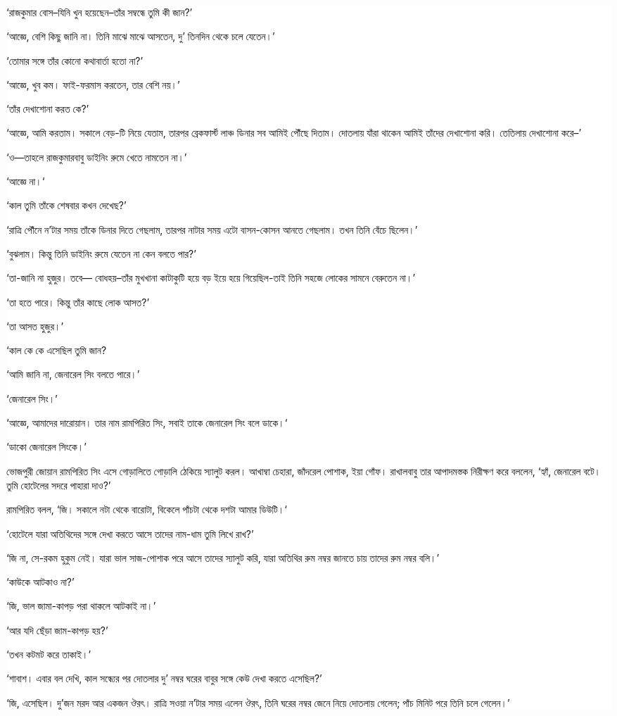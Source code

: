 ‘রাজকুমার বোস–যিনি খুন হয়েছেন–তাঁর সম্বন্ধে তুমি কী জান?’

‘আজ্ঞে‌, বেশি কিছু জানি না। তিনি মাঝে মাঝে আসতেন‌, দু’ তিনদিন থেকে চলে যেতেন।’

‘তোমার সঙ্গে তাঁর কোনো কথাবার্তা হতো না?’

‘আজ্ঞে‌, খুব কম। ফাই-ফরমাস করতেন‌, তার বেশি নয়।’

‘তাঁর দেখাশোনা করত কে?’

‘আজ্ঞে‌, আমি করতাম। সকালে বেড়-টি নিয়ে যেতাম‌, তারপর ব্রেকফার্স্ট লাঞ্চ ডিনার সব আমিই পৌঁছে দিতাম। দোতলায় যাঁরা থাকেন আমিই তাঁদের দেখাশোনা করি। তেতিলায় দেখাশোনা করে–’

‘ও—তাহলে রাজকুমারবাবু ডাইনিং রুমে খেতে নামতেন না।’

‘আজ্ঞে না।‘

‘কাল তুমি তাঁকে শেষবার কখন দেখেছ?’

‘রাত্রি পৌঁনে ন’টার সময় তাঁকে ডিনার দিতে গেছলাম‌, তারপর নাটার সময় এটো বাসন-কোসন আনতে গেছলাম। তখন তিনি বেঁচে ছিলেন।’

‘বুঝলাম। কিন্তু তিনি ডাইনিং রুমে যেতেন না কেন বলতে পার?’

‘তা-জানি না হুজুর। তবে— বোধহয়–তাঁর মুখখানা কাটাকুটি হয়ে বড় ইয়ে হয়ে গিয়েছিল-তাই তিনি সহজে লোকের সামনে বেরুতেন না।’

‘তা হতে পারে। কিন্তু তাঁর কাছে লোক আসত?’

‘তা আসত হুজুর।’

‘কাল কে কে এসেছিল তুমি জান?

‘আমি জানি না‌, জেনারেল সিং বলতে পারে।’

‘জেনারেল সিং।’

‘আজ্ঞে‌, আমাদের দারোয়ান। তার নাম রামপিরিত সিং‌, সবাই তাকে জেনারেল সিং বলে ডাকে।‘

‘ডাকো জেনারেল সিংকে।’

ভোজপুরী জোয়ান রামপিরিত সিং এসে গোড়ালিতে গোড়ালি ঠেকিয়ে স্যালুট করল। আখাম্বা চেহারা‌, জাঁদরেল পোশাক‌, ইয়া গোঁফ। রাখালবাবু তার আপাদমস্তক নিরীক্ষণ করে বললেন‌, ‘হ্যাঁ, জেনারেল বটে। তুমি হোটেলের সদরে পাহারা দাও?’

রামপিরিত বলল‌, ‘জি। সকালে নটা থেকে বারোটা‌, বিকেলে পাঁচটা থেকে দশটা আমার ডিউটি।‘

‘হোটেলে যারা অতিথিদের সঙ্গে দেখা করতে আসে তাদের নাম-ধাম তুমি লিখে রাখ?’

‘জি না‌, সে-রকম হুকুম নেই। যারা ভাল সাজ-পোশাক পরে আসে তাদের স্যালুট করি‌, যারা অতিথির রুম নম্বর জানতে চায় তাদের রুম নম্বর বলি।’

‘কাউকে আটকাও না?’

‘জি‌, ভাল জামা-কাপড় পরা থাকলে আটকাই না।’

‘আর যদি ছেঁড়া জাম-কাপড় হয়?’

‘তখন কটমট করে তাকাই।’

‘শাবাশ। এবার বল দেখি‌, কাল সন্ধ্যের পর দোতলার দু’ নম্বর ঘরের বাবুর সঙ্গে কেউ দেখা করতে এসেছিল?’

‘জি‌, এসেছিল। দু’জন মরদ আর একজন ঔরৎ। রাত্রি সওয়া ন’টার সময় এলেন ঔরৎ‌, তিনি ঘরের নম্বর জেনে নিয়ে দোতলায় গেলেন; পাঁচ মিনিট পরে তিনি চলে গেলেন।’
